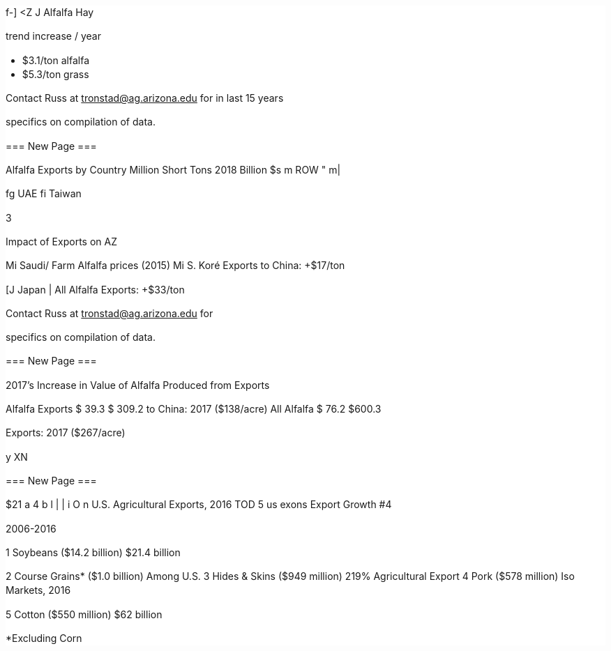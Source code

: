 f-]
<Z J Alfalfa Hay

trend increase / year
+ $3.1/ton alfalfa
+ $5.3/ton grass

Contact Russ at tronstad@ag.arizona.edu for in last 15 years

specifics on compilation of data.

=== New Page ===

Alfalfa Exports by Country
Million Short Tons 2018 Billion $s
m ROW " m|

fg UAE
fi Taiwan

3

Impact of Exports on AZ

Mi Saudi/ Farm Alfalfa prices (2015)
Mi S. Koré Exports to China: +$17/ton

[J Japan | All Alfalfa Exports: +$33/ton

Contact Russ at tronstad@ag.arizona.edu for

specifics on compilation of data.

=== New Page ===

2017’s Increase in Value of
Alfalfa Produced from Exports

Alfalfa Exports $ 39.3 $ 309.2
to China: 2017 ($138/acre)
All Alfalfa $ 76.2 $600.3

Exports: 2017 ($267/acre)

y XN

=== New Page ===

$21 a 4 b l | | i O n U.S. Agricultural Exports, 2016
TOD 5 us exons Export Growth #4

2006-2016

1 Soybeans ($14.2 billion) $21.4 billion

2 Course Grains* ($1.0 billion) Among U.S.
3 Hides & Skins ($949 million) 219% Agricultural Export
4 Pork ($578 million) Iso Markets, 2016

5 Cotton ($550 million) $62 billion

*Excluding Corn
